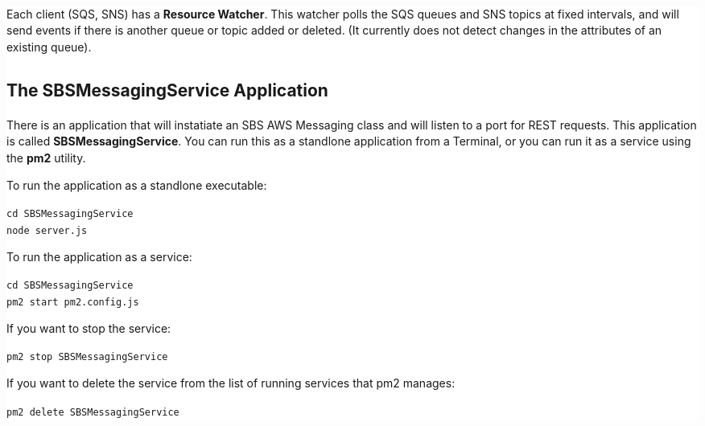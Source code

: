 Each client (SQS, SNS) has a **Resource Watcher**. This watcher polls the SQS queues and SNS topics at fixed intervals, and will send events if there is another queue or topic added or deleted. (It currently does not detect changes in the attributes of an existing queue).

## The SBSMessagingService Application

There is an application that will instatiate an SBS AWS Messaging class and will listen to a port for REST requests. This application is called **SBSMessagingService**. You can run this as a standlone application from a Terminal, or you can run it as a service using the **pm2** utility.

To run the application as a standlone executable:

    cd SBSMessagingService
    node server.js

To run the application as a service:

    cd SBSMessagingService
    pm2 start pm2.config.js

If you want to stop the service:

    pm2 stop SBSMessagingService

If you want to delete the service from the list of running services that pm2 manages:

    pm2 delete SBSMessagingService
